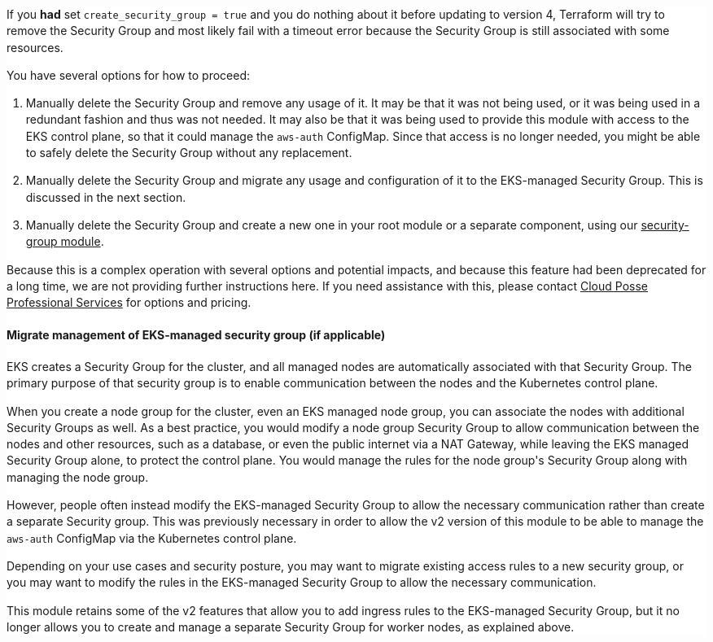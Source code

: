 If you **had** set `create_security_group = true` and you do nothing about it
before updating to version 4, Terraform will try to remove the Security
Group and most likely fail with a timeout error because the Security Group
is still associated with some resources.

You have several options for how to proceed:

1. Manually delete the Security Group and remove any usage of it. It may be
   that it was not being used, or it was being used in a redundant fashion
   and thus was not needed. It may also be that it was being used to provide
   this module with access to the EKS control plane, so that it could manage
   the `aws-auth` ConfigMap. Since that access is no longer needed, you
   might be able to safely delete the Security Group without any replacement.

1. Manually delete the Security Group and migrate any usage and
   configuration of it to the EKS-managed Security Group. This is discussed
   in the next section.

1. Manually delete the Security Group and create a new one in your root
   module or a separate component, using our [security-group module](https://github.com/cloudposse/terraform-aws-security-group).


Because this is a complex operation with several options and potential
impacts, and because this feature had been deprecated for a long time, we are
not providing further instructions here. If you need assistance with this,
please contact [Cloud Posse Professional Services](https://cloudposse.com/professional-services/)
for options and pricing.

#### Migrate management of EKS-managed security group (if applicable)

EKS creates a Security Group for the cluster, and all managed nodes are
automatically associated with that Security Group. The primary purpose of that
security group is to enable communication between the nodes and the Kubernetes
control plane.

When you create a node group for the cluster, even an EKS managed node group,
you can associate the nodes with additional Security Groups as well.
As a best practice, you would modify a node group Security Group to allow
communication between the nodes and other resources, such as a database, or
even the public internet via a NAT Gateway, while leaving the EKS managed
Security Group alone, to protect the control plane. You would manage the
rules for the node group's Security Group along with managing the node group.

However, people often instead modify the EKS-managed Security Group to allow
the necessary communication rather than create a separate Security group.
This was previously necessary in order to allow the v2 version of this
module to be able to manage the `aws-auth` ConfigMap via the Kubernetes
control plane.

Depending on your use cases and security posture, you may want to migrate
existing access rules to a new security group, or you may want to modify the
rules in the EKS-managed Security Group to allow the necessary communication.

This module retains some of the v2 features that allow you to add ingress
rules to the EKS-managed Security Group, but it no longer allows you to
create and manage a separate Security Group for worker nodes, as explained
above.
